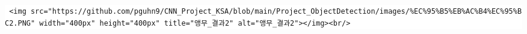      <img src="https://github.com/pguhn9/CNN_Project_KSA/blob/main/Project_ObjectDetection/images/%EC%95%B5%EB%AC%B4%EC%95%BC2.PNG" width="400px" height="400px" title="앵무_결과2" alt="앵무_결과2"></img><br/>
